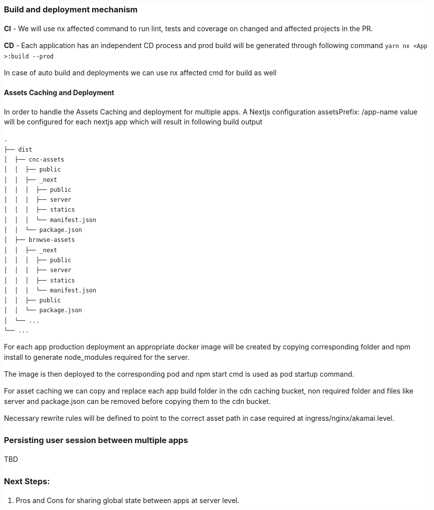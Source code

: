 ### Build and deployment mechanism
**CI** - We will use nx affected command to run lint, tests and coverage on changed and affected projects in the PR.

**CD** - Each application has an independent CD process and prod build will be generated through following command `yarn nx <App>:build --prod`

In case of auto build and deployments we can use nx affected cmd for build as well

#### Assets Caching and Deployment
In order to handle the Assets Caching and deployment for multiple apps. A Nextjs configuration assetsPrefix: /app-name value will be configured for each nextjs app which will result in following build output
```shell
.
├── dist
│  ├── cnc-assets
│  │  ├── public
│  │  ├── _next
│  │  │  ├── public
│  │  │  ├── server
│  │  │  ├── statics
│  │  │  └── manifest.json
│  │  └── package.json
│  ├── browse-assets
│  │  ├── _next
│  │  │  ├── public
│  │  │  ├── server
│  │  │  ├── statics
│  │  │  └── manifest.json
│  │  ├── public
│  │  └── package.json
│  └── ...
└── ...
```


For each app production deployment an appropriate docker image will be created by copying corresponding folder and npm install to generate node_modules required for the server.

The image is then deployed to the corresponding pod and npm start cmd is used as pod startup command.

For asset caching we can copy and replace each app build folder in the cdn caching bucket, non required folder and files like server and package.json can be removed before copying them to the cdn bucket.

Necessary rewrite rules will be defined to point to the correct asset path in case required at ingress/nginx/akamai level.

### Persisting user session between multiple apps
TBD

### Next Steps:
  1. Pros and Cons for sharing global state between apps at server level.
